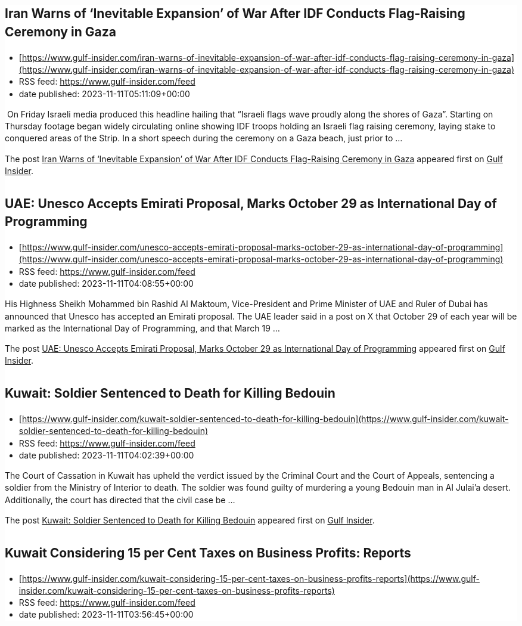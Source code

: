 ## Iran Warns of ‘Inevitable Expansion’ of War After IDF Conducts Flag-Raising Ceremony in Gaza
 - [https://www.gulf-insider.com/iran-warns-of-inevitable-expansion-of-war-after-idf-conducts-flag-raising-ceremony-in-gaza](https://www.gulf-insider.com/iran-warns-of-inevitable-expansion-of-war-after-idf-conducts-flag-raising-ceremony-in-gaza)
 - RSS feed: https://www.gulf-insider.com/feed
 - date published: 2023-11-11T05:11:09+00:00

<p> On Friday Israeli media produced this headline hailing that &#8220;Israeli flags wave proudly along the shores of Gaza&#8221;. Starting on Thursday footage began widely circulating online showing IDF troops holding an Israeli flag raising ceremony, laying stake to conquered areas of the Strip. In a short speech during the ceremony on a Gaza beach, just prior to &#8230;</p>
<p>The post <a href="https://www.gulf-insider.com/iran-warns-of-inevitable-expansion-of-war-after-idf-conducts-flag-raising-ceremony-in-gaza/">Iran Warns of ‘Inevitable Expansion’ of War After IDF Conducts Flag-Raising Ceremony in Gaza</a> appeared first on <a href="https://www.gulf-insider.com">Gulf Insider</a>.</p>

## UAE: Unesco Accepts Emirati Proposal, Marks October 29 as International Day of Programming
 - [https://www.gulf-insider.com/unesco-accepts-emirati-proposal-marks-october-29-as-international-day-of-programming](https://www.gulf-insider.com/unesco-accepts-emirati-proposal-marks-october-29-as-international-day-of-programming)
 - RSS feed: https://www.gulf-insider.com/feed
 - date published: 2023-11-11T04:08:55+00:00

<p>His Highness Sheikh Mohammed bin Rashid Al Maktoum, Vice-President and Prime Minister of UAE and Ruler of Dubai has announced that Unesco has accepted an Emirati proposal. The UAE leader said in a post on X that October 29 of each year will be marked as the International Day of Programming, and that March 19 &#8230;</p>
<p>The post <a href="https://www.gulf-insider.com/unesco-accepts-emirati-proposal-marks-october-29-as-international-day-of-programming/">UAE: Unesco Accepts Emirati Proposal, Marks October 29 as International Day of Programming</a> appeared first on <a href="https://www.gulf-insider.com">Gulf Insider</a>.</p>

## Kuwait: Soldier Sentenced to Death for Killing Bedouin
 - [https://www.gulf-insider.com/kuwait-soldier-sentenced-to-death-for-killing-bedouin](https://www.gulf-insider.com/kuwait-soldier-sentenced-to-death-for-killing-bedouin)
 - RSS feed: https://www.gulf-insider.com/feed
 - date published: 2023-11-11T04:02:39+00:00

<p>The Court of Cassation in Kuwait has upheld the verdict issued by the Criminal Court and the Court of Appeals, sentencing a soldier from the Ministry of Interior to death. The soldier was found guilty of murdering a young Bedouin man in Al Julai’a desert. Additionally, the court has directed that the civil case be &#8230;</p>
<p>The post <a href="https://www.gulf-insider.com/kuwait-soldier-sentenced-to-death-for-killing-bedouin/">Kuwait: Soldier Sentenced to Death for Killing Bedouin</a> appeared first on <a href="https://www.gulf-insider.com">Gulf Insider</a>.</p>

## Kuwait Considering 15 per Cent Taxes on Business Profits: Reports
 - [https://www.gulf-insider.com/kuwait-considering-15-per-cent-taxes-on-business-profits-reports](https://www.gulf-insider.com/kuwait-considering-15-per-cent-taxes-on-business-profits-reports)
 - RSS feed: https://www.gulf-insider.com/feed
 - date published: 2023-11-11T03:56:45+00:00

